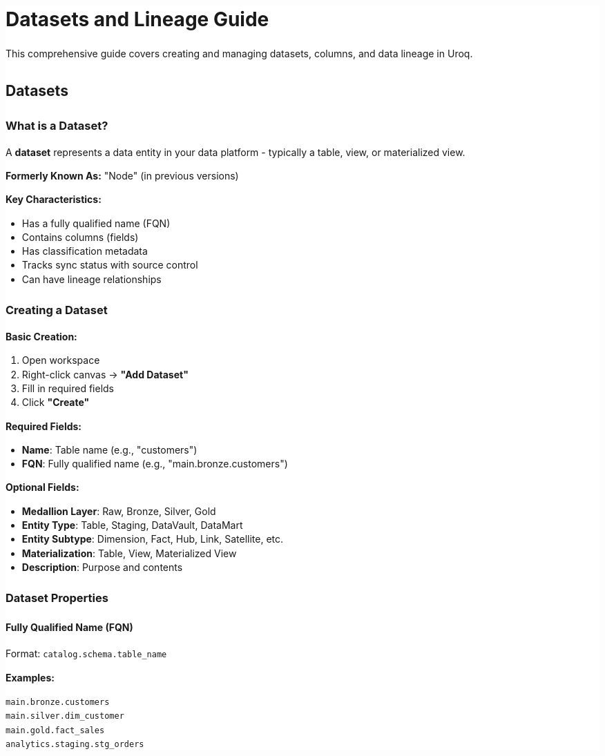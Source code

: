 # Datasets and Lineage Guide

This comprehensive guide covers creating and managing datasets, columns, and data lineage in Uroq.

## Datasets

### What is a Dataset?

A **dataset** represents a data entity in your data platform - typically a table, view, or materialized view.

**Formerly Known As:** "Node" (in previous versions)

**Key Characteristics:**
- Has a fully qualified name (FQN)
- Contains columns (fields)
- Has classification metadata
- Tracks sync status with source control
- Can have lineage relationships

### Creating a Dataset

**Basic Creation:**
1. Open workspace
2. Right-click canvas → **"Add Dataset"**
3. Fill in required fields
4. Click **"Create"**

**Required Fields:**
- **Name**: Table name (e.g., "customers")
- **FQN**: Fully qualified name (e.g., "main.bronze.customers")

**Optional Fields:**
- **Medallion Layer**: Raw, Bronze, Silver, Gold
- **Entity Type**: Table, Staging, DataVault, DataMart
- **Entity Subtype**: Dimension, Fact, Hub, Link, Satellite, etc.
- **Materialization**: Table, View, Materialized View
- **Description**: Purpose and contents

### Dataset Properties

#### Fully Qualified Name (FQN)

Format: `catalog.schema.table_name`

**Examples:**
```
main.bronze.customers
main.silver.dim_customer
main.gold.fact_sales
analytics.staging.stg_orders
```
